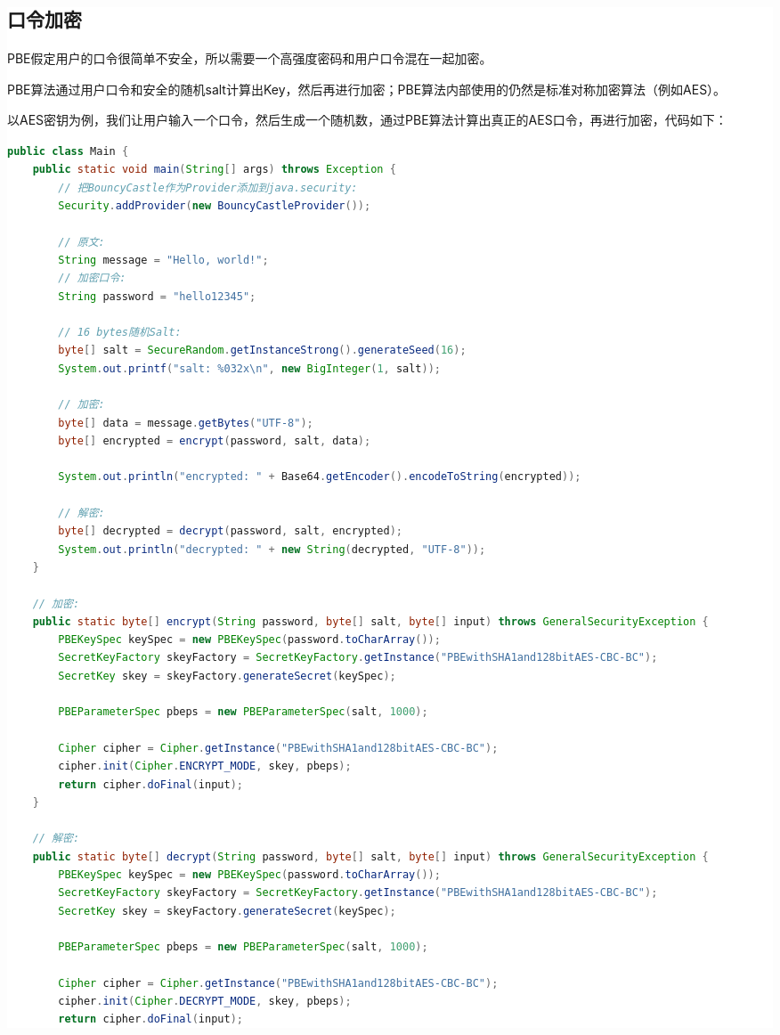 

## 口令加密

PBE假定用户的口令很简单不安全，所以需要一个高强度密码和用户口令混在一起加密。

PBE算法通过用户口令和安全的随机salt计算出Key，然后再进行加密；PBE算法内部使用的仍然是标准对称加密算法（例如AES）。



以AES密钥为例，我们让用户输入一个口令，然后生成一个随机数，通过PBE算法计算出真正的AES口令，再进行加密，代码如下：

```java
public class Main {
    public static void main(String[] args) throws Exception {
        // 把BouncyCastle作为Provider添加到java.security:
        Security.addProvider(new BouncyCastleProvider());
        
        // 原文:
        String message = "Hello, world!";
        // 加密口令:
        String password = "hello12345";
        
        // 16 bytes随机Salt:
        byte[] salt = SecureRandom.getInstanceStrong().generateSeed(16);
        System.out.printf("salt: %032x\n", new BigInteger(1, salt));
        
        // 加密:
        byte[] data = message.getBytes("UTF-8");
        byte[] encrypted = encrypt(password, salt, data);
        
        System.out.println("encrypted: " + Base64.getEncoder().encodeToString(encrypted));
        
        // 解密:
        byte[] decrypted = decrypt(password, salt, encrypted);
        System.out.println("decrypted: " + new String(decrypted, "UTF-8"));
    }

    // 加密:
    public static byte[] encrypt(String password, byte[] salt, byte[] input) throws GeneralSecurityException {
        PBEKeySpec keySpec = new PBEKeySpec(password.toCharArray());        
        SecretKeyFactory skeyFactory = SecretKeyFactory.getInstance("PBEwithSHA1and128bitAES-CBC-BC");        
        SecretKey skey = skeyFactory.generateSecret(keySpec);  
        
        PBEParameterSpec pbeps = new PBEParameterSpec(salt, 1000);
        
        Cipher cipher = Cipher.getInstance("PBEwithSHA1and128bitAES-CBC-BC");
        cipher.init(Cipher.ENCRYPT_MODE, skey, pbeps);
        return cipher.doFinal(input);
    }

    // 解密:
    public static byte[] decrypt(String password, byte[] salt, byte[] input) throws GeneralSecurityException {
        PBEKeySpec keySpec = new PBEKeySpec(password.toCharArray());
        SecretKeyFactory skeyFactory = SecretKeyFactory.getInstance("PBEwithSHA1and128bitAES-CBC-BC");
        SecretKey skey = skeyFactory.generateSecret(keySpec);
        
        PBEParameterSpec pbeps = new PBEParameterSpec(salt, 1000);
        
        Cipher cipher = Cipher.getInstance("PBEwithSHA1and128bitAES-CBC-BC");
        cipher.init(Cipher.DECRYPT_MODE, skey, pbeps);
        return cipher.doFinal(input);
```